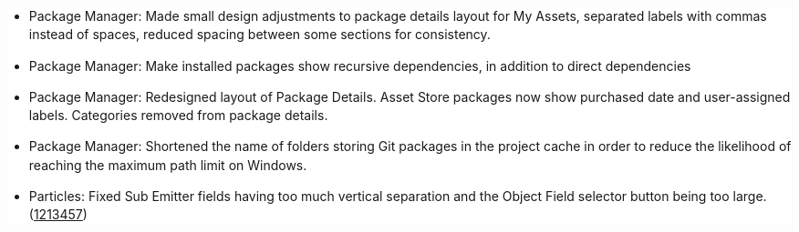 *   Package Manager: Made small design adjustments to package details layout for My Assets, separated labels with commas instead of spaces, reduced spacing between some sections for consistency.
    
*   Package Manager: Make installed packages show recursive dependencies, in addition to direct dependencies
    
*   Package Manager: Redesigned layout of Package Details. Asset Store packages now show purchased date and user-assigned labels. Categories removed from package details.
    
*   Package Manager: Shortened the name of folders storing Git packages in the project cache in order to reduce the likelihood of reaching the maximum path limit on Windows.
    
*   Particles: Fixed Sub Emitter fields having too much vertical separation and the Object Field selector button being too large. ([1213457](https://issuetracker.unity3d.com/issues/shuriken-selector-button-of-particle-system-in-the-sub-emitters-modules-is-misplaced))
    
